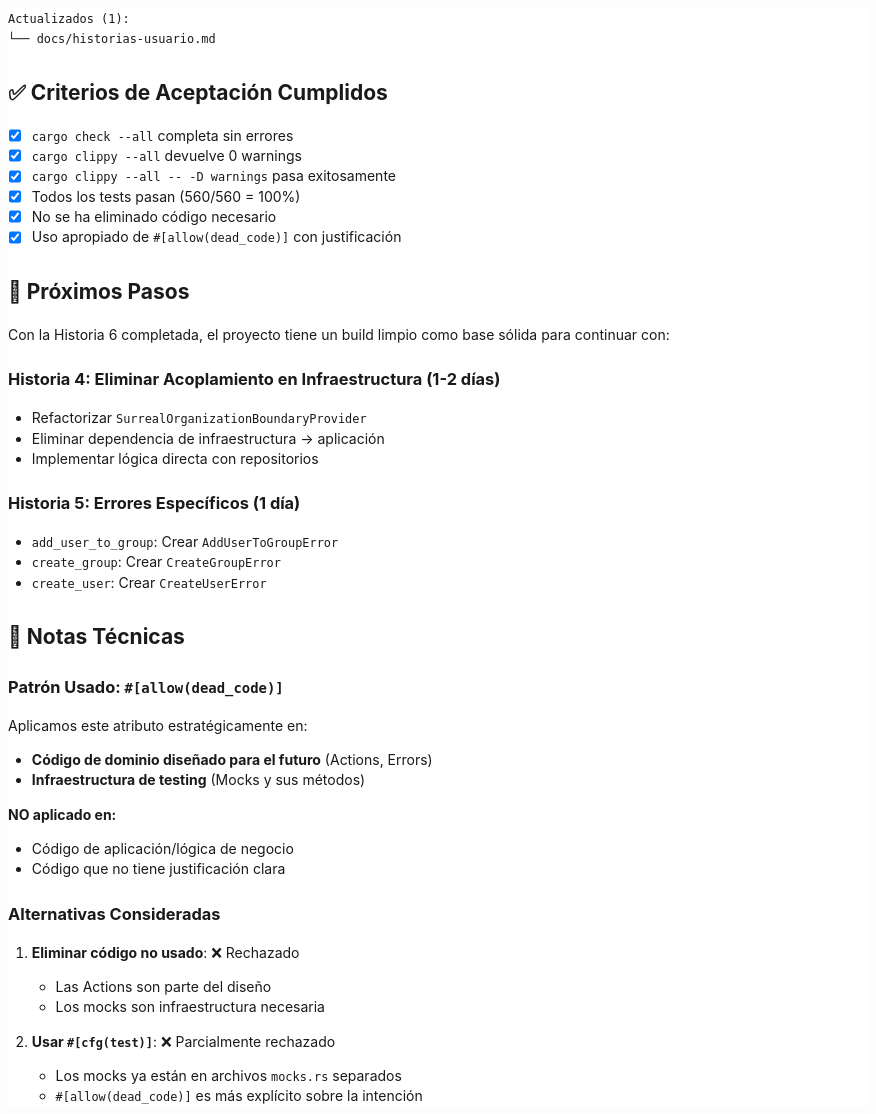 ```
Actualizados (1):
└── docs/historias-usuario.md
```

## ✅ Criterios de Aceptación Cumplidos

- [x] `cargo check --all` completa sin errores
- [x] `cargo clippy --all` devuelve 0 warnings
- [x] `cargo clippy --all -- -D warnings` pasa exitosamente
- [x] Todos los tests pasan (560/560 = 100%)
- [x] No se ha eliminado código necesario
- [x] Uso apropiado de `#[allow(dead_code)]` con justificación

## 🚀 Próximos Pasos

Con la Historia 6 completada, el proyecto tiene un build limpio como base sólida para continuar con:

### Historia 4: Eliminar Acoplamiento en Infraestructura (1-2 días)
- Refactorizar `SurrealOrganizationBoundaryProvider`
- Eliminar dependencia de infraestructura → aplicación
- Implementar lógica directa con repositorios

### Historia 5: Errores Específicos (1 día)
- `add_user_to_group`: Crear `AddUserToGroupError`
- `create_group`: Crear `CreateGroupError`
- `create_user`: Crear `CreateUserError`

## 📝 Notas Técnicas

### Patrón Usado: `#[allow(dead_code)]`

Aplicamos este atributo estratégicamente en:
- **Código de dominio diseñado para el futuro** (Actions, Errors)
- **Infraestructura de testing** (Mocks y sus métodos)

**NO aplicado en:**
- Código de aplicación/lógica de negocio
- Código que no tiene justificación clara

### Alternativas Consideradas

1. **Eliminar código no usado**: ❌ Rechazado
   - Las Actions son parte del diseño
   - Los mocks son infraestructura necesaria

2. **Usar `#[cfg(test)]`**: ❌ Parcialmente rechazado
   - Los mocks ya están en archivos `mocks.rs` separados
   - `#[allow(dead_code)]` es más explícito sobre la intención
